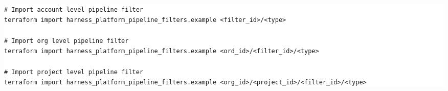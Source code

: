 ```shell
# Import account level pipeline filter
terraform import harness_platform_pipeline_filters.example <filter_id>/<type>

# Import org level pipeline filter
terraform import harness_platform_pipeline_filters.example <ord_id>/<filter_id>/<type>

# Import project level pipeline filter
terraform import harness_platform_pipeline_filters.example <org_id>/<project_id>/<filter_id>/<type>
```

